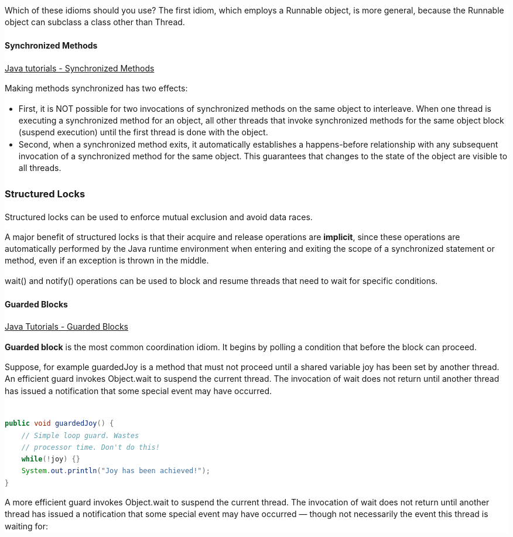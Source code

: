 Which of these idioms should you use? The first idiom, which employs a <C>Runnable</C> object, is more general, because the <C>Runnable</C> object can subclass a class other than <C>Thread</C>. 

#### Synchronized Methods

[Java tutorials - Synchronized Methods](https://docs.oracle.com/javase/tutorial/essential/concurrency/syncmeth.html)

Making methods synchronized has two effects:

* First, it is NOT possible for two invocations of synchronized methods on the same object to interleave. When one thread is executing a synchronized method for an object, all other threads that invoke synchronized methods for the same object block (suspend execution) until the first thread is done with the object.
* Second, when a synchronized method exits, it automatically establishes a happens-before relationship with any subsequent invocation of a synchronized method for the same object. This guarantees that changes to the state of the object are visible to all threads.

### Structured Locks

Structured locks can be used to enforce mutual exclusion and avoid data races.

A major benefit of structured locks is that their acquire and release operations are **implicit**, since these operations are automatically performed by the Java runtime environment when entering and exiting the scope of a <C>synchronized</C> statement or method, even if an exception is thrown in the middle.

<C>wait()</C> and <C>notify()</C> operations can be used to block and resume threads that need to wait for specific conditions.

#### Guarded Blocks

[Java Tutorials - Guarded Blocks](https://docs.oracle.com/javase/tutorial/essential/concurrency/guardmeth.html)

**Guarded block** is the most common coordination idiom. It begins by polling a condition that before the block can proceed.

Suppose, for example <C>guardedJoy</C> is a method that must not proceed until a shared variable <C>joy</C> has been set by another thread. An efficient guard invokes <C>Object.wait</C> to suspend the current thread. The invocation of <C>wait</C> does not return until another thread has issued a notification that some special event may have occurred.

```Java

public void guardedJoy() {
    // Simple loop guard. Wastes
    // processor time. Don't do this!
    while(!joy) {}
    System.out.println("Joy has been achieved!");
}
```

A more efficient guard invokes <C>Object.wait</C> to suspend the current thread. The invocation of wait does not return until another thread has issued a notification that some special event may have occurred — though not necessarily the event this thread is waiting for:
